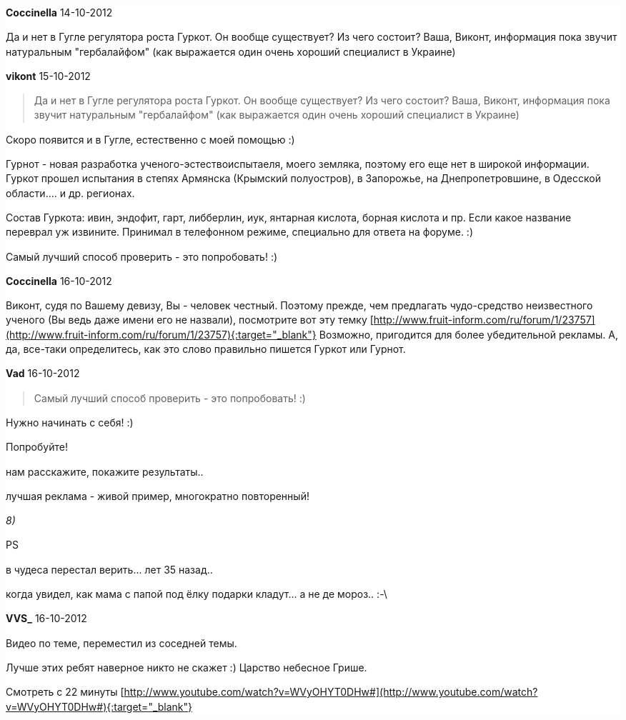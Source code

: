 
**Coccinella** 14-10-2012

Да и нет в Гугле регулятора роста Гуркот. Он вообще существует? Из чего состоит? Ваша, Виконт, информация пока звучит натуральным "гербалайфом" (как выражается один очень хороший специалист в Украине)


**vikont** 15-10-2012

> Да и нет в Гугле регулятора роста Гуркот. Он вообще существует? Из чего состоит? Ваша, Виконт, информация пока звучит натуральным "гербалайфом" (как выражается один очень хороший специалист в Украине)

Скоро появится и в Гугле, естественно с моей помощью :) 

Гурнот - новая разработка ученого-эстествоиспытаеля, моего земляка, поэтому его еще нет в широкой информации. Гуркот прошел испытания в степях Армянска (Крымский полуостров), в Запорожье, на Днепропетровшине, в Одесской области.... и др. регионах.

Состав Гуркота: ивин, эндофит, гарт, либберлин, иук, янтарная кислота, борная кислота и пр. Если какое название переврал уж извините. Принимал в телефонном режиме, специально для ответа на форуме. :)

Самый лучший способ проверить - это попробовать! :)


**Coccinella** 16-10-2012

Виконт, судя по Вашему девизу, Вы - человек честный. Поэтому прежде, чем предлагать чудо-средство неизвестного ученого (Вы ведь даже имени его не назвали), посмотрите вот эту темку [http://www.fruit-inform.com/ru/forum/1/23757](http://www.fruit-inform.com/ru/forum/1/23757){:target="_blank"} Возможно, пригодится для более убедительной рекламы. А, да, все-таки определитесь, как это слово правильно пишется Гуркот или Гурнот.


**Vad** 16-10-2012

> Самый лучший способ проверить - это попробовать! :)

Нужно начинать с себя! :)

Попробуйте!

нам расскажите, покажите результаты..

лучшая реклама - живой пример, многократно повторенный!

*8)*

PS

в чудеса перестал верить... лет 35 назад..

когда увидел, как мама с папой под ёлку подарки кладут... а не де мороз.. :-\


**VVS_** 16-10-2012

Видео по теме, переместил из соседней темы.

Лучше этих ребят наверное никто не скажет :) Царство небесное Грише.

Смотреть с 22 минуты [http://www.youtube.com/watch?v=WVyOHYT0DHw#](http://www.youtube.com/watch?v=WVyOHYT0DHw#){:target="_blank"}
